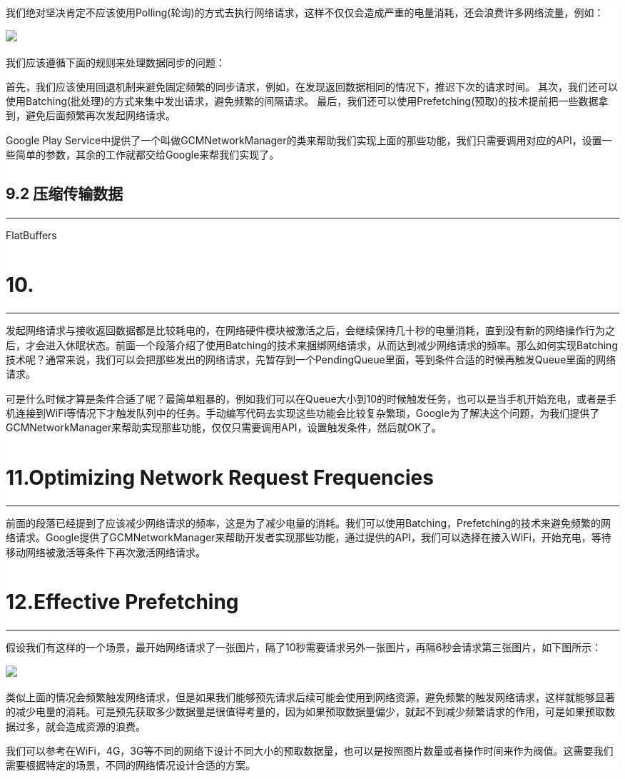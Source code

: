 我们绝对坚决肯定不应该使用Polling(轮询)的方式去执行网络请求，这样不仅仅会造成严重的电量消耗，还会浪费许多网络流量，例如：

![](http://hukai.me/images/android_perf_3_network_polling.png)

我们应该遵循下面的规则来处理数据同步的问题：

首先，我们应该使用回退机制来避免固定频繁的同步请求，例如，在发现返回数据相同的情况下，推迟下次的请求时间。
其次，我们还可以使用Batching(批处理)的方式来集中发出请求，避免频繁的间隔请求。
最后，我们还可以使用Prefetching(预取)的技术提前把一些数据拿到，避免后面频繁再次发起网络请求。

Google Play Service中提供了一个叫做GCMNetworkManager的类来帮助我们实现上面的那些功能，我们只需要调用对应的API，设置一些简单的参数，其余的工作就都交给Google来帮我们实现了。

## 9.2 压缩传输数据
---

FlatBuffers

# 10.
---

发起网络请求与接收返回数据都是比较耗电的，在网络硬件模块被激活之后，会继续保持几十秒的电量消耗，直到没有新的网络操作行为之后，才会进入休眠状态。前面一个段落介绍了使用Batching的技术来捆绑网络请求，从而达到减少网络请求的频率。那么如何实现Batching技术呢？通常来说，我们可以会把那些发出的网络请求，先暂存到一个PendingQueue里面，等到条件合适的时候再触发Queue里面的网络请求。

可是什么时候才算是条件合适了呢？最简单粗暴的，例如我们可以在Queue大小到10的时候触发任务，也可以是当手机开始充电，或者是手机连接到WiFi等情况下才触发队列中的任务。手动编写代码去实现这些功能会比较复杂繁琐，Google为了解决这个问题，为我们提供了GCMNetworkManager来帮助实现那些功能，仅仅只需要调用API，设置触发条件，然后就OK了。

# 11.Optimizing Network Request Frequencies
---


前面的段落已经提到了应该减少网络请求的频率，这是为了减少电量的消耗。我们可以使用Batching，Prefetching的技术来避免频繁的网络请求。Google提供了GCMNetworkManager来帮助开发者实现那些功能，通过提供的API，我们可以选择在接入WiFi，开始充电，等待移动网络被激活等条件下再次激活网络请求。

# 12.Effective Prefetching
---

假设我们有这样的一个场景，最开始网络请求了一张图片，隔了10秒需要请求另外一张图片，再隔6秒会请求第三张图片，如下图所示：

![](http://hukai.me/images/android_perf_3_prefetching.png)

类似上面的情况会频繁触发网络请求，但是如果我们能够预先请求后续可能会使用到网络资源，避免频繁的触发网络请求，这样就能够显著的减少电量的消耗。可是预先获取多少数据量是很值得考量的，因为如果预取数据量偏少，就起不到减少频繁请求的作用，可是如果预取数据过多，就会造成资源的浪费。

我们可以参考在WiFi，4G，3G等不同的网络下设计不同大小的预取数据量，也可以是按照图片数量或者操作时间来作为阀值。这需要我们需要根据特定的场景，不同的网络情况设计合适的方案。

